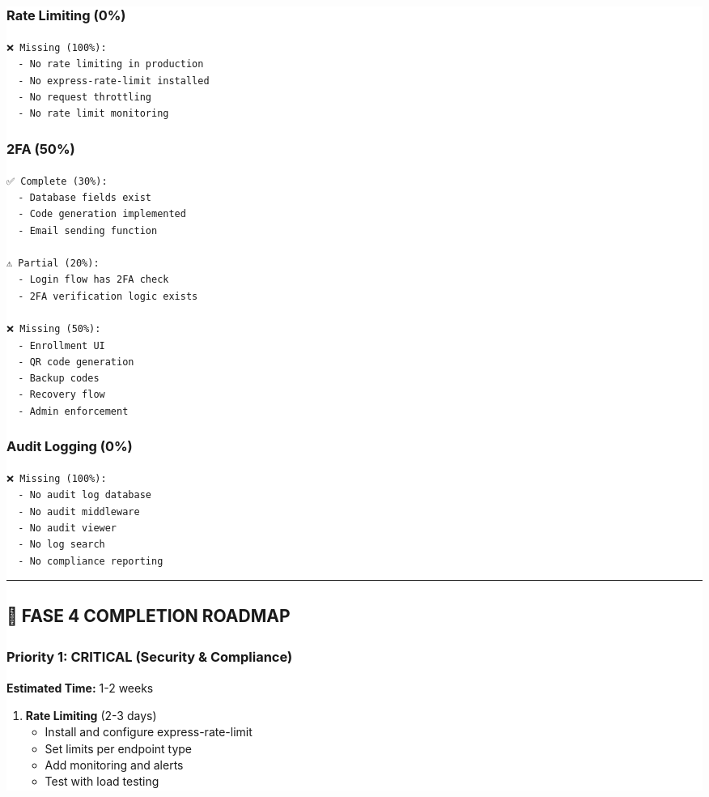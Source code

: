 ### Rate Limiting (0%)

```
❌ Missing (100%):
  - No rate limiting in production
  - No express-rate-limit installed
  - No request throttling
  - No rate limit monitoring
```

### 2FA (50%)

```
✅ Complete (30%):
  - Database fields exist
  - Code generation implemented
  - Email sending function

⚠️ Partial (20%):
  - Login flow has 2FA check
  - 2FA verification logic exists

❌ Missing (50%):
  - Enrollment UI
  - QR code generation
  - Backup codes
  - Recovery flow
  - Admin enforcement
```

### Audit Logging (0%)

```
❌ Missing (100%):
  - No audit log database
  - No audit middleware
  - No audit viewer
  - No log search
  - No compliance reporting
```

---

## 🎯 FASE 4 COMPLETION ROADMAP

### Priority 1: CRITICAL (Security & Compliance)

**Estimated Time:** 1-2 weeks

1. **Rate Limiting** (2-3 days)
   - Install and configure express-rate-limit
   - Set limits per endpoint type
   - Add monitoring and alerts
   - Test with load testing
